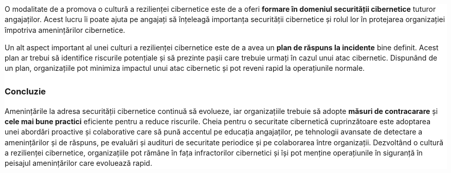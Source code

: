 O modalitate de a promova o cultură a rezilienței cibernetice este de a oferi **formare în domeniul securității cibernetice** tuturor angajaților. Acest lucru îi poate ajuta pe angajați să înțeleagă importanța securității cibernetice și rolul lor în protejarea organizației împotriva amenințărilor cibernetice.

Un alt aspect important al unei culturi a rezilienței cibernetice este de a avea un **plan de răspuns la incidente** bine definit. Acest plan ar trebui să identifice riscurile potențiale și să prezinte pașii care trebuie urmați în cazul unui atac cibernetic. Dispunând de un plan, organizațiile pot minimiza impactul unui atac cibernetic și pot reveni rapid la operațiunile normale.

### Concluzie

Amenințările la adresa securității cibernetice continuă să evolueze, iar organizațiile trebuie să adopte **măsuri de contracarare** și **cele mai bune practici** eficiente pentru a reduce riscurile. Cheia pentru o securitate cibernetică cuprinzătoare este adoptarea unei abordări proactive și colaborative care să pună accentul pe educația angajaților, pe tehnologii avansate de detectare a amenințărilor și de răspuns, pe evaluări și audituri de securitate periodice și pe colaborarea între organizații. Dezvoltând o cultură a rezilienței cibernetice, organizațiile pot rămâne în fața infractorilor cibernetici și își pot menține operațiunile în siguranță în peisajul amenințărilor care evoluează rapid.

